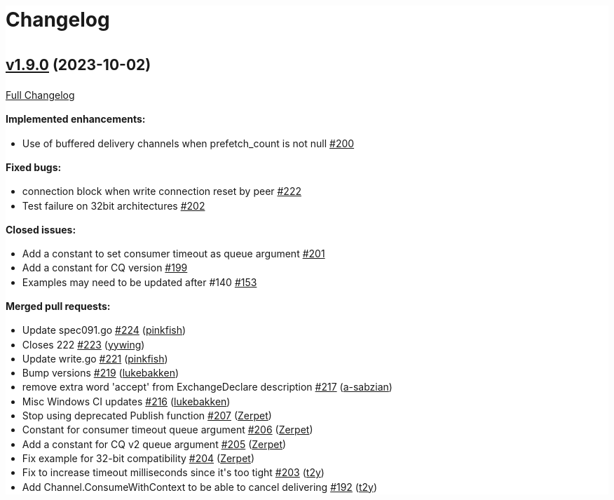 # Changelog

## [v1.9.0](https://github.com/rabbitmq/amqp091-go/tree/v1.9.0) (2023-10-02)

[Full Changelog](https://github.com/rabbitmq/amqp091-go/compare/v1.8.1...v1.9.0)

**Implemented enhancements:**

- Use of buffered delivery channels when prefetch\_count is not null [\#200](https://github.com/rabbitmq/amqp091-go/issues/200)

**Fixed bugs:**

- connection block when write connection reset by peer [\#222](https://github.com/rabbitmq/amqp091-go/issues/222)
- Test failure on 32bit architectures [\#202](https://github.com/rabbitmq/amqp091-go/issues/202)

**Closed issues:**

- Add a constant to set consumer timeout as queue argument [\#201](https://github.com/rabbitmq/amqp091-go/issues/201)
- Add a constant for CQ version [\#199](https://github.com/rabbitmq/amqp091-go/issues/199)
- Examples may need to be updated after \#140 [\#153](https://github.com/rabbitmq/amqp091-go/issues/153)

**Merged pull requests:**

- Update spec091.go [\#224](https://github.com/rabbitmq/amqp091-go/pull/224) ([pinkfish](https://github.com/pinkfish))
- Closes 222 [\#223](https://github.com/rabbitmq/amqp091-go/pull/223) ([yywing](https://github.com/yywing))
- Update write.go [\#221](https://github.com/rabbitmq/amqp091-go/pull/221) ([pinkfish](https://github.com/pinkfish))
- Bump versions [\#219](https://github.com/rabbitmq/amqp091-go/pull/219) ([lukebakken](https://github.com/lukebakken))
- remove extra word 'accept' from ExchangeDeclare description [\#217](https://github.com/rabbitmq/amqp091-go/pull/217) ([a-sabzian](https://github.com/a-sabzian))
- Misc Windows CI updates [\#216](https://github.com/rabbitmq/amqp091-go/pull/216) ([lukebakken](https://github.com/lukebakken))
- Stop using deprecated Publish function [\#207](https://github.com/rabbitmq/amqp091-go/pull/207) ([Zerpet](https://github.com/Zerpet))
- Constant for consumer timeout queue argument [\#206](https://github.com/rabbitmq/amqp091-go/pull/206) ([Zerpet](https://github.com/Zerpet))
- Add a constant for CQ v2 queue argument [\#205](https://github.com/rabbitmq/amqp091-go/pull/205) ([Zerpet](https://github.com/Zerpet))
- Fix example for 32-bit compatibility [\#204](https://github.com/rabbitmq/amqp091-go/pull/204) ([Zerpet](https://github.com/Zerpet))
- Fix to increase timeout milliseconds since it's too tight [\#203](https://github.com/rabbitmq/amqp091-go/pull/203) ([t2y](https://github.com/t2y))
- Add Channel.ConsumeWithContext to be able to cancel delivering [\#192](https://github.com/rabbitmq/amqp091-go/pull/192) ([t2y](https://github.com/t2y))
